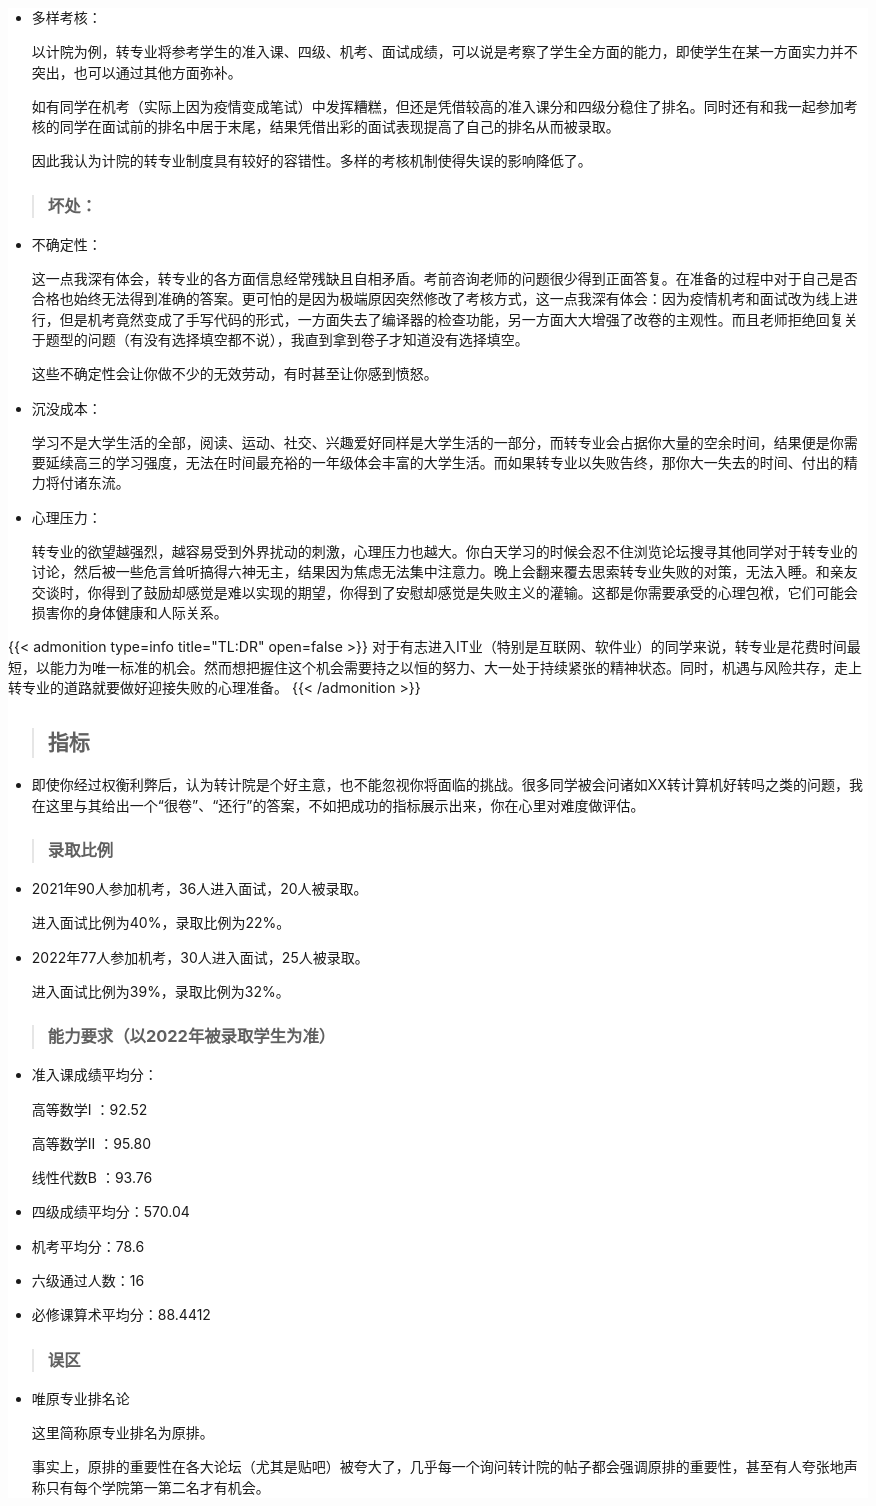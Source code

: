 - 多样考核：
  
  以计院为例，转专业将参考学生的准入课、四级、机考、面试成绩，可以说是考察了学生全方面的能力，即使学生在某一方面实力并不突出，也可以通过其他方面弥补。
  
  如有同学在机考（实际上因为疫情变成笔试）中发挥糟糕，但还是凭借较高的准入课分和四级分稳住了排名。同时还有和我一起参加考核的同学在面试前的排名中居于末尾，结果凭借出彩的面试表现提高了自己的排名从而被录取。
  
  因此我认为计院的转专业制度具有较好的容错性。多样的考核机制使得失误的影响降低了。

> ### 坏处：
- 不确定性： 
  
  这一点我深有体会，转专业的各方面信息经常残缺且自相矛盾。考前咨询老师的问题很少得到正面答复。在准备的过程中对于自己是否合格也始终无法得到准确的答案。更可怕的是因为极端原因突然修改了考核方式，这一点我深有体会：因为疫情机考和面试改为线上进行，但是机考竟然变成了手写代码的形式，一方面失去了编译器的检查功能，另一方面大大增强了改卷的主观性。而且老师拒绝回复关于题型的问题（有没有选择填空都不说），我直到拿到卷子才知道没有选择填空。

  这些不确定性会让你做不少的无效劳动，有时甚至让你感到愤怒。
- 沉没成本：
  
  学习不是大学生活的全部，阅读、运动、社交、兴趣爱好同样是大学生活的一部分，而转专业会占据你大量的空余时间，结果便是你需要延续高三的学习强度，无法在时间最充裕的一年级体会丰富的大学生活。而如果转专业以失败告终，那你大一失去的时间、付出的精力将付诸东流。
- 心理压力：
  
  转专业的欲望越强烈，越容易受到外界扰动的刺激，心理压力也越大。你白天学习的时候会忍不住浏览论坛搜寻其他同学对于转专业的讨论，然后被一些危言耸听搞得六神无主，结果因为焦虑无法集中注意力。晚上会翻来覆去思索转专业失败的对策，无法入睡。和亲友交谈时，你得到了鼓励却感觉是难以实现的期望，你得到了安慰却感觉是失败主义的灌输。这都是你需要承受的心理包袱，它们可能会损害你的身体健康和人际关系。

{{< admonition type=info title="TL:DR" open=false >}}
对于有志进入IT业（特别是互联网、软件业）的同学来说，转专业是花费时间最短，以能力为唯一标准的机会。然而想把握住这个机会需要持之以恒的努力、大一处于持续紧张的精神状态。同时，机遇与风险共存，走上转专业的道路就要做好迎接失败的心理准备。
{{< /admonition >}}
> ## 指标
- 即使你经过权衡利弊后，认为转计院是个好主意，也不能忽视你将面临的挑战。很多同学被会问诸如XX转计算机好转吗之类的问题，我在这里与其给出一个“很卷”、“还行”的答案，不如把成功的指标展示出来，你在心里对难度做评估。
> ### 录取比例
- 2021年90人参加机考，36人进入面试，20人被录取。
  
  进入面试比例为40%，录取比例为22%。
- 2022年77人参加机考，30人进入面试，25人被录取。
  
  进入面试比例为39%，录取比例为32%。
> ### 能力要求（以2022年被录取学生为准）
- 准入课成绩平均分：
  
  高等数学I ：92.52

  高等数学II ：95.80

  线性代数B ：93.76
- 四级成绩平均分：570.04
- 机考平均分：78.6
- 六级通过人数：16
- 必修课算术平均分：88.4412
> ### 误区
- 唯原专业排名论
  
  这里简称原专业排名为原排。

  事实上，原排的重要性在各大论坛（尤其是贴吧）被夸大了，几乎每一个询问转计院的帖子都会强调原排的重要性，甚至有人夸张地声称只有每个学院第一第二名才有机会。
